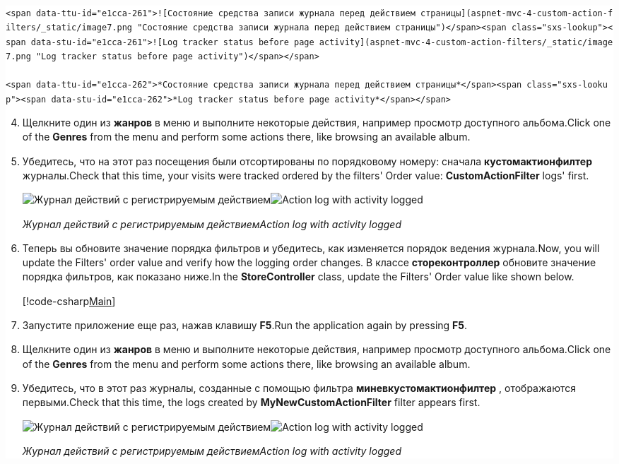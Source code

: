     <span data-ttu-id="e1cca-261">![Состояние средства записи журнала перед действием страницы](aspnet-mvc-4-custom-action-filters/_static/image7.png "Состояние средства записи журнала перед действием страницы")</span><span class="sxs-lookup"><span data-stu-id="e1cca-261">![Log tracker status before page activity](aspnet-mvc-4-custom-action-filters/_static/image7.png "Log tracker status before page activity")</span></span>

    <span data-ttu-id="e1cca-262">*Состояние средства записи журнала перед действием страницы*</span><span class="sxs-lookup"><span data-stu-id="e1cca-262">*Log tracker status before page activity*</span></span>
4. <span data-ttu-id="e1cca-263">Щелкните один из **жанров** в меню и выполните некоторые действия, например просмотр доступного альбома.</span><span class="sxs-lookup"><span data-stu-id="e1cca-263">Click one of the **Genres** from the menu and perform some actions there, like browsing an available album.</span></span>
5. <span data-ttu-id="e1cca-264">Убедитесь, что на этот раз посещения были отсортированы по порядковому номеру: сначала **кустомактионфилтер** журналы.</span><span class="sxs-lookup"><span data-stu-id="e1cca-264">Check that this time, your visits were tracked ordered by the filters' Order value: **CustomActionFilter** logs' first.</span></span>

    <span data-ttu-id="e1cca-265">![Журнал действий с регистрируемым действием](aspnet-mvc-4-custom-action-filters/_static/image8.png "Журнал действий с регистрируемым действием")</span><span class="sxs-lookup"><span data-stu-id="e1cca-265">![Action log with activity logged](aspnet-mvc-4-custom-action-filters/_static/image8.png "Action log with activity logged")</span></span>

    <span data-ttu-id="e1cca-266">*Журнал действий с регистрируемым действием*</span><span class="sxs-lookup"><span data-stu-id="e1cca-266">*Action log with activity logged*</span></span>
6. <span data-ttu-id="e1cca-267">Теперь вы обновите значение порядка фильтров и убедитесь, как изменяется порядок ведения журнала.</span><span class="sxs-lookup"><span data-stu-id="e1cca-267">Now, you will update the Filters' order value and verify how the logging order changes.</span></span> <span data-ttu-id="e1cca-268">В классе **стореконтроллер** обновите значение порядка фильтров, как показано ниже.</span><span class="sxs-lookup"><span data-stu-id="e1cca-268">In the **StoreController** class, update the Filters' Order value like shown below.</span></span>

    [!code-csharp[Main](aspnet-mvc-4-custom-action-filters/samples/sample12.cs)]
7. <span data-ttu-id="e1cca-269">Запустите приложение еще раз, нажав клавишу **F5**.</span><span class="sxs-lookup"><span data-stu-id="e1cca-269">Run the application again by pressing **F5**.</span></span>
8. <span data-ttu-id="e1cca-270">Щелкните один из **жанров** в меню и выполните некоторые действия, например просмотр доступного альбома.</span><span class="sxs-lookup"><span data-stu-id="e1cca-270">Click one of the **Genres** from the menu and perform some actions there, like browsing an available album.</span></span>
9. <span data-ttu-id="e1cca-271">Убедитесь, что в этот раз журналы, созданные с помощью фильтра **миневкустомактионфилтер** , отображаются первыми.</span><span class="sxs-lookup"><span data-stu-id="e1cca-271">Check that this time, the logs created by **MyNewCustomActionFilter** filter appears first.</span></span>

    <span data-ttu-id="e1cca-272">![Журнал действий с регистрируемым действием](aspnet-mvc-4-custom-action-filters/_static/image9.png "Журнал действий с регистрируемым действием")</span><span class="sxs-lookup"><span data-stu-id="e1cca-272">![Action log with activity logged](aspnet-mvc-4-custom-action-filters/_static/image9.png "Action log with activity logged")</span></span>

    <span data-ttu-id="e1cca-273">*Журнал действий с регистрируемым действием*</span><span class="sxs-lookup"><span data-stu-id="e1cca-273">*Action log with activity logged*</span></span>

<a id="Ex2Task4"></a>
